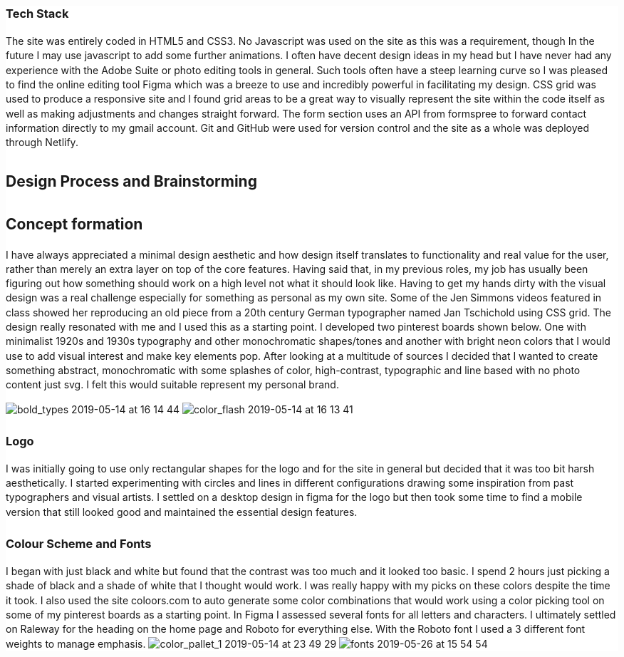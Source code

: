 ### Tech Stack
The site was entirely coded in HTML5 and CSS3. No Javascript was used on the site as this was a requirement, though In the future I may use javascript to add some further animations. I often have decent design ideas in my head but I have never had any experience with the Adobe Suite or photo editing tools in general. Such tools often have a steep learning curve so I was pleased to find the online editing tool Figma which was a breeze to use and incredibly powerful in facilitating my design.
CSS grid was used to produce a responsive site and I found grid areas to be a great way to visually represent the site within the code itself as well as making adjustments and changes straight forward. The form section uses an API from formspree to forward contact information directly to my gmail account. Git and GitHub were used for version control and the site as a whole was deployed through Netlify. 

## Design Process and Brainstorming
## Concept formation 
I have always appreciated a minimal design aesthetic and how design itself translates to functionality and real value for the user, rather than merely an extra layer on top of the core features. Having said that, in my previous roles, my job has usually been figuring out how something should work on a high level not what it should look like. Having to get my hands dirty with the visual design was a real challenge especially for something as personal as my own site. Some of the Jen Simmons videos featured in class showed her reproducing an old piece from a 20th century German typographer named Jan Tschichold using CSS grid. The design really resonated with me and I used this as a starting point. I developed two pinterest boards shown below. One with minimalist 1920s and 1930s typography and other monochromatic shapes/tones and another with bright neon colors that I would use to add visual interest and make key elements pop. After looking at a multitude of sources I decided that I wanted to create something abstract, monochromatic with some splashes of color, high-contrast, typographic and line based with no photo content just svg. I felt this would suitable represent my personal brand.

![bold_types 2019-05-14 at 16 14 44](https://user-images.githubusercontent.com/48931725/58377939-cd3f1f00-7fcd-11e9-84d4-b7388fbfd6ef.png)
![color_flash 2019-05-14 at 16 13 41](https://user-images.githubusercontent.com/48931725/58377959-f65faf80-7fcd-11e9-982e-e640723947a9.png)


### Logo
I was initially going to use only rectangular shapes for the logo and for the site in general but decided that it was too bit harsh aesthetically. I started experimenting with circles and lines in different configurations drawing some inspiration from past typographers and visual artists. I settled on a desktop design in figma for the logo but then took some time to find a mobile version that still looked good and maintained the essential design features.


### Colour Scheme and Fonts
I began with just black and white but found that the contrast was too much and it looked too basic. I spend 2 hours just picking a shade of black and a shade of white that I thought would work. I was really happy with my picks on these colors despite the time it took. I also used the site coloors.com to auto generate some color combinations that would work using a color picking tool on some of my pinterest boards as a starting point. In Figma I assessed several fonts for all letters and characters. I ultimately settled on Raleway for the heading on the home page and Roboto for everything else. With the Roboto font I used a 3 different font weights to manage emphasis.
![color_pallet_1 2019-05-14 at 23 49 29](https://user-images.githubusercontent.com/48931725/58377981-5f472780-7fce-11e9-9bf8-2086d724971b.png)
![fonts 2019-05-26 at 15 54 54](https://user-images.githubusercontent.com/48931725/58377997-a503f000-7fce-11e9-905c-ea9ac64fd245.png)
